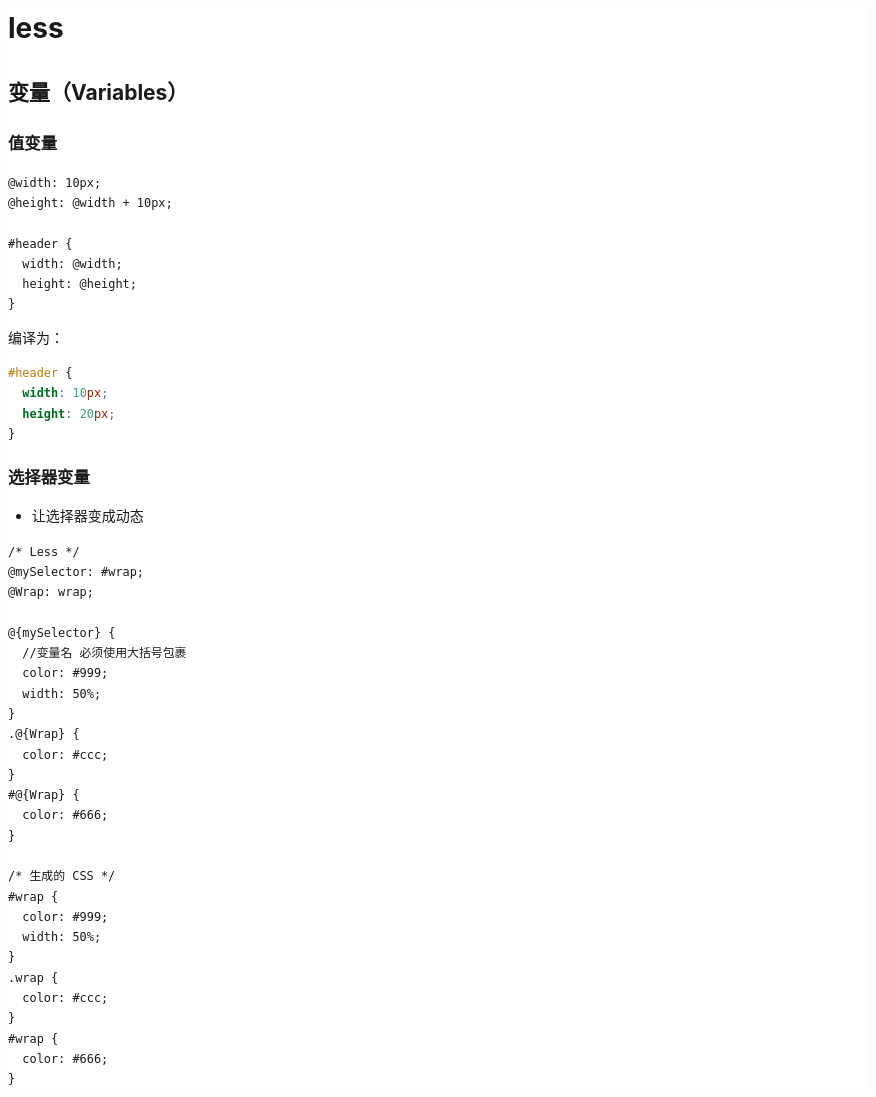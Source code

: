 # less

## 变量（Variables）

### 值变量

```less
@width: 10px;
@height: @width + 10px;

#header {
  width: @width;
  height: @height;
}
```

编译为：

```css
#header {
  width: 10px;
  height: 20px;
}
```

### 选择器变量

- 让选择器变成动态

```less
/* Less */
@mySelector: #wrap;
@Wrap: wrap;

@{mySelector} {
  //变量名 必须使用大括号包裹
  color: #999;
  width: 50%;
}
.@{Wrap} {
  color: #ccc;
}
#@{Wrap} {
  color: #666;
}

/* 生成的 CSS */
#wrap {
  color: #999;
  width: 50%;
}
.wrap {
  color: #ccc;
}
#wrap {
  color: #666;
}
```
